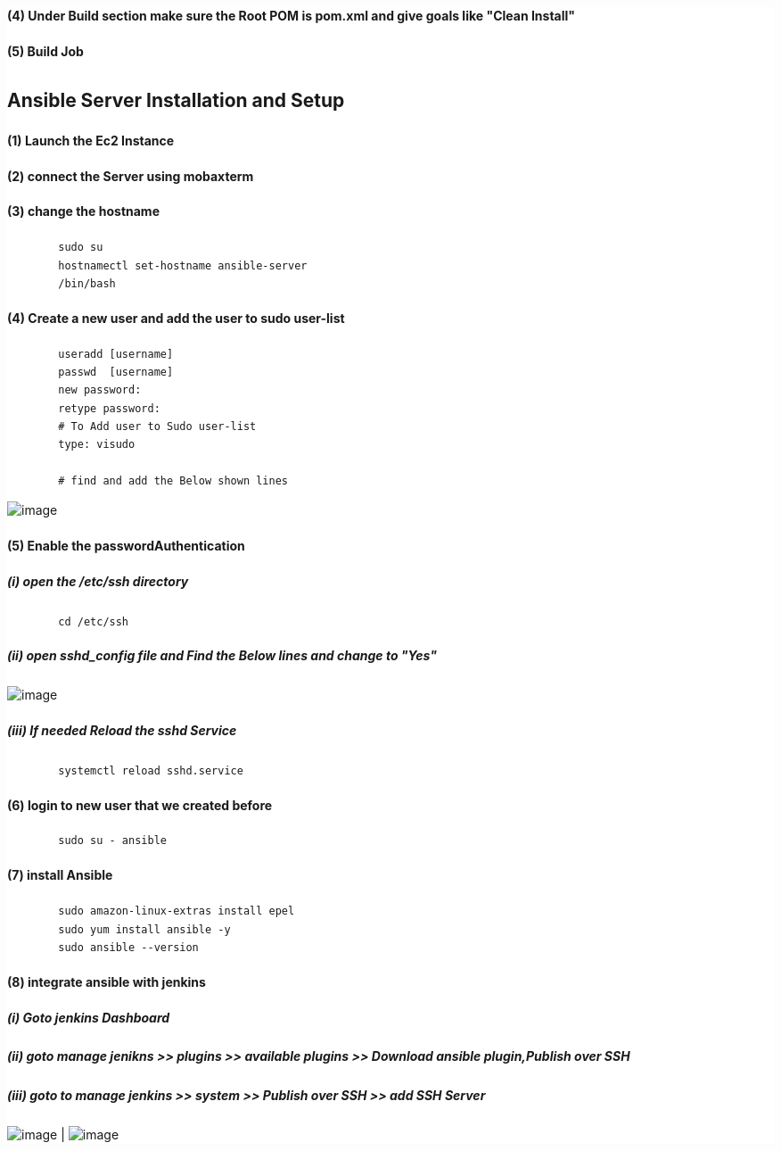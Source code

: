 #### (4) Under Build section make sure the Root POM is pom.xml and give goals like "Clean Install" 
#### (5) Build Job

## Ansible Server Installation and Setup

#### (1) Launch the Ec2 Instance
#### (2) connect the Server using mobaxterm
#### (3) change the hostname
            sudo su
            hostnamectl set-hostname ansible-server
            /bin/bash
#### (4) Create a new user and add the user to sudo user-list
            useradd [username]
            passwd  [username]
            new password:
            retype password:
            # To Add user to Sudo user-list
            type: visudo

            # find and add the Below shown lines
![image](https://github.com/mmurali12/CICD-PIPELINE-K8s/assets/102593989/e182b918-44e8-45c5-b5b2-d49811027e02)
#### (5) Enable the passwordAuthentication 
##### (i) open the /etc/ssh directory
            cd /etc/ssh
##### (ii) open sshd_config file and Find the Below lines and change to "Yes"
![image](https://github.com/mmurali12/CICD-PIPELINE-K8s/assets/102593989/1fcac5e4-678a-4c77-888b-8ed2e628c169)

##### (iii) If needed Reload the sshd Service
            systemctl reload sshd.service
#### (6) login to new user that we created before
            sudo su - ansible
#### (7) install Ansible
            sudo amazon-linux-extras install epel
            sudo yum install ansible -y
            sudo ansible --version
#### (8) integrate ansible with jenkins
##### (i) Goto jenkins Dashboard
##### (ii) goto manage jenikns >> plugins >> available plugins >> Download ansible plugin,Publish over SSH
##### (iii) goto to manage jenkins >> system >> Publish over SSH >> add SSH Server
![image](https://github.com/mmurali12/CICD-PIPELINE-K8s/assets/102593989/c7dba0f2-a637-4005-9338-c3e2748c7938) | ![image](https://github.com/mmurali12/CICD-PIPELINE-K8s/assets/102593989/d3074123-23fd-4c3a-b96b-76733b2f7525)
